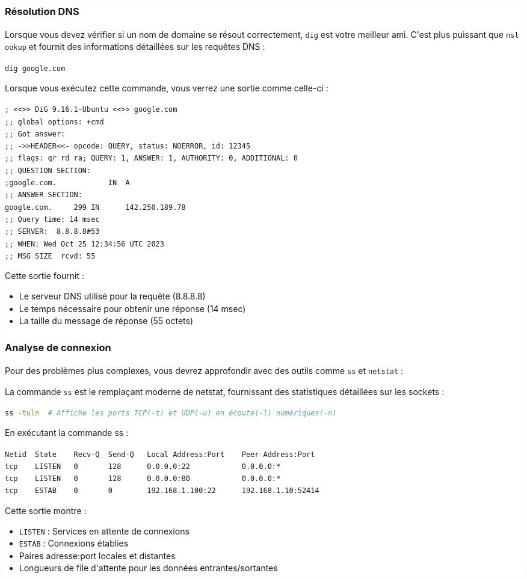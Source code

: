 ### Résolution DNS

Lorsque vous devez vérifier si un nom de domaine se résout correctement, `dig` est votre meilleur ami. C'est plus puissant que `nslookup` et fournit des informations détaillées sur les requêtes DNS :

```bash
dig google.com
```

Lorsque vous exécutez cette commande, vous verrez une sortie comme celle-ci :
```
; <<>> DiG 9.16.1-Ubuntu <<>> google.com
;; global options: +cmd
;; Got answer:
;; ->>HEADER<<- opcode: QUERY, status: NOERROR, id: 12345
;; flags: qr rd ra; QUERY: 1, ANSWER: 1, AUTHORITY: 0, ADDITIONAL: 0
;; QUESTION SECTION:
;google.com.			IN	A
;; ANSWER SECTION:
google.com.		299	IN		142.250.189.78
;; Query time: 14 msec
;; SERVER:  8.8.8.8#53
;; WHEN: Wed Oct 25 12:34:56 UTC 2023
;; MSG SIZE  rcvd: 55
```

Cette sortie fournit :
- Le serveur DNS utilisé pour la requête (8.8.8.8)
- Le temps nécessaire pour obtenir une réponse (14 msec)
- La taille du message de réponse (55 octets)

### Analyse de connexion

Pour des problèmes plus complexes, vous devrez approfondir avec des outils comme `ss` et `netstat` :

La commande `ss` est le remplaçant moderne de netstat, fournissant des statistiques détaillées sur les sockets :

```bash
ss -tuln  # Affiche les ports TCP(-t) et UDP(-u) en écoute(-l) numériques(-n)
```

En exécutant la commande ss :
```
Netid  State    Recv-Q  Send-Q   Local Address:Port    Peer Address:Port
tcp    LISTEN   0       128      0.0.0.0:22            0.0.0.0:*
tcp    LISTEN   0       128      0.0.0.0:80            0.0.0.0:*
tcp    ESTAB    0       0        192.168.1.100:22      192.168.1.10:52414
```

Cette sortie montre :
- `LISTEN` : Services en attente de connexions
- `ESTAB` : Connexions établies
- Paires adresse:port locales et distantes
- Longueurs de file d'attente pour les données entrantes/sortantes
